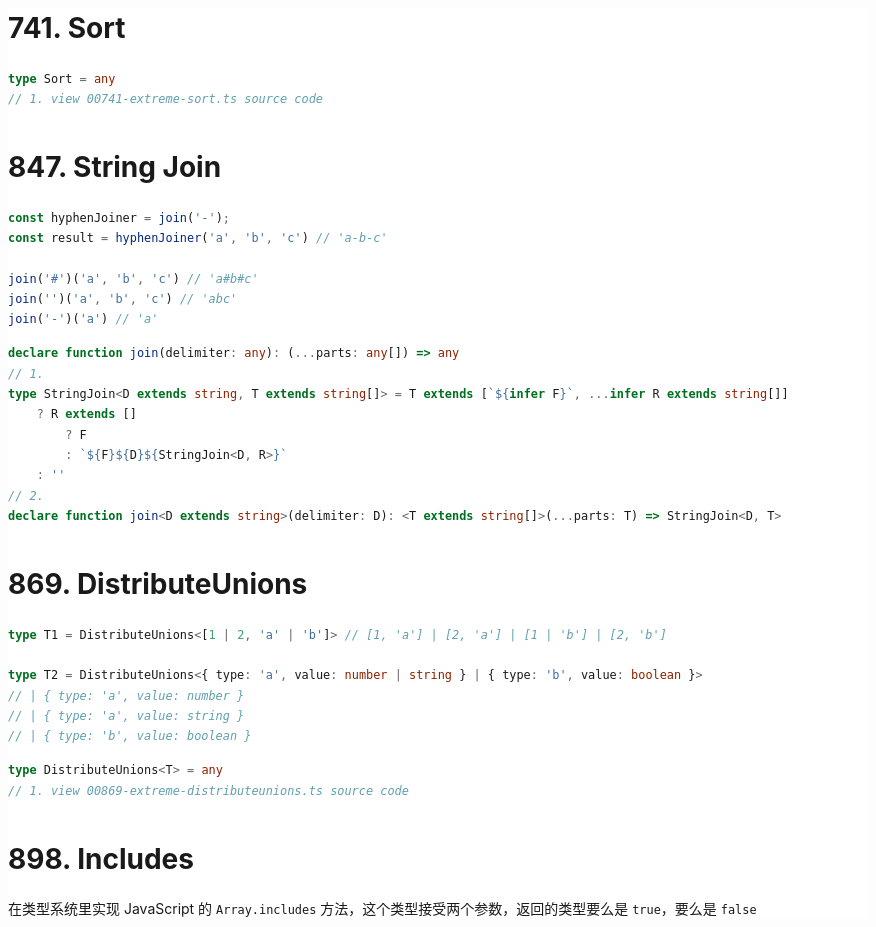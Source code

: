 # 741. Sort

```ts
type Sort = any
// 1. view 00741-extreme-sort.ts source code
```

# 847. String Join

```ts
const hyphenJoiner = join('-');
const result = hyphenJoiner('a', 'b', 'c') // 'a-b-c'

join('#')('a', 'b', 'c') // 'a#b#c'
join('')('a', 'b', 'c') // 'abc'
join('-')('a') // 'a'
```

```ts
declare function join(delimiter: any): (...parts: any[]) => any
// 1.
type StringJoin<D extends string, T extends string[]> = T extends [`${infer F}`, ...infer R extends string[]]
    ? R extends []
        ? F
        : `${F}${D}${StringJoin<D, R>}`
    : ''
// 2.
declare function join<D extends string>(delimiter: D): <T extends string[]>(...parts: T) => StringJoin<D, T>
```

# 869. DistributeUnions

```ts
type T1 = DistributeUnions<[1 | 2, 'a' | 'b']> // [1, 'a'] | [2, 'a'] | [1 | 'b'] | [2, 'b']

type T2 = DistributeUnions<{ type: 'a', value: number | string } | { type: 'b', value: boolean }>
// | { type: 'a', value: number }
// | { type: 'a', value: string }
// | { type: 'b', value: boolean }
```

```ts
type DistributeUnions<T> = any
// 1. view 00869-extreme-distributeunions.ts source code
```

# 898. Includes

在类型系统里实现 JavaScript 的 `Array.includes` 方法，这个类型接受两个参数，返回的类型要么是 `true`，要么是 `false`
